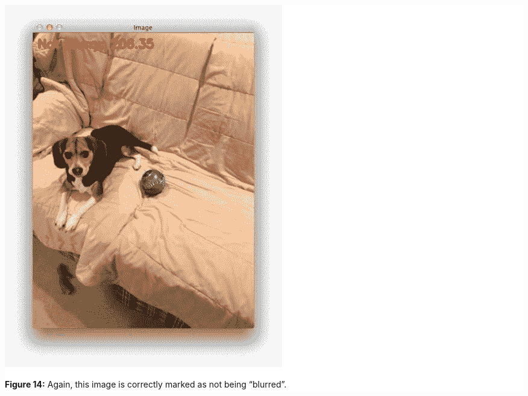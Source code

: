 [![Figure 14: Again, this image is correctly marked as not being "blurred".](img/a1576fcc81788c5a35e563cf31e2a1ed.png)](https://pyimagesearch.com/wp-content/uploads/2015/09/detecting_blur_result_011.jpg)

**Figure 14:** Again, this image is correctly marked as not being “blurred”.
